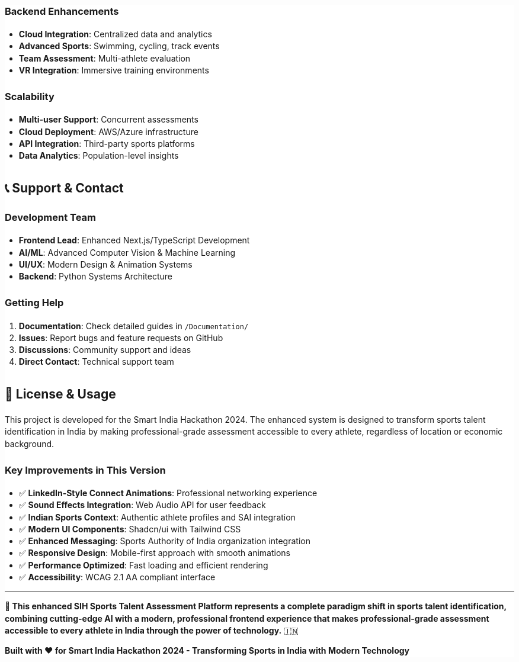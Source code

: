 ### Backend Enhancements
- **Cloud Integration**: Centralized data and analytics
- **Advanced Sports**: Swimming, cycling, track events
- **Team Assessment**: Multi-athlete evaluation
- **VR Integration**: Immersive training environments

### Scalability
- **Multi-user Support**: Concurrent assessments
- **Cloud Deployment**: AWS/Azure infrastructure
- **API Integration**: Third-party sports platforms
- **Data Analytics**: Population-level insights

## 📞 Support & Contact

### Development Team
- **Frontend Lead**: Enhanced Next.js/TypeScript Development
- **AI/ML**: Advanced Computer Vision & Machine Learning
- **UI/UX**: Modern Design & Animation Systems
- **Backend**: Python Systems Architecture

### Getting Help
1. **Documentation**: Check detailed guides in `/Documentation/`
2. **Issues**: Report bugs and feature requests on GitHub
3. **Discussions**: Community support and ideas
4. **Direct Contact**: Technical support team

## 📄 License & Usage

This project is developed for the Smart India Hackathon 2024. The enhanced system is designed to transform sports talent identification in India by making professional-grade assessment accessible to every athlete, regardless of location or economic background.

### Key Improvements in This Version
- ✅ **LinkedIn-Style Connect Animations**: Professional networking experience
- ✅ **Sound Effects Integration**: Web Audio API for user feedback
- ✅ **Indian Sports Context**: Authentic athlete profiles and SAI integration
- ✅ **Modern UI Components**: Shadcn/ui with Tailwind CSS
- ✅ **Enhanced Messaging**: Sports Authority of India organization integration
- ✅ **Responsive Design**: Mobile-first approach with smooth animations
- ✅ **Performance Optimized**: Fast loading and efficient rendering
- ✅ **Accessibility**: WCAG 2.1 AA compliant interface

---

**🎉 This enhanced SIH Sports Talent Assessment Platform represents a complete paradigm shift in sports talent identification, combining cutting-edge AI with a modern, professional frontend experience that makes professional-grade assessment accessible to every athlete in India through the power of technology.** 🇮🇳

**Built with ❤️ for Smart India Hackathon 2024 - Transforming Sports in India with Modern Technology**
